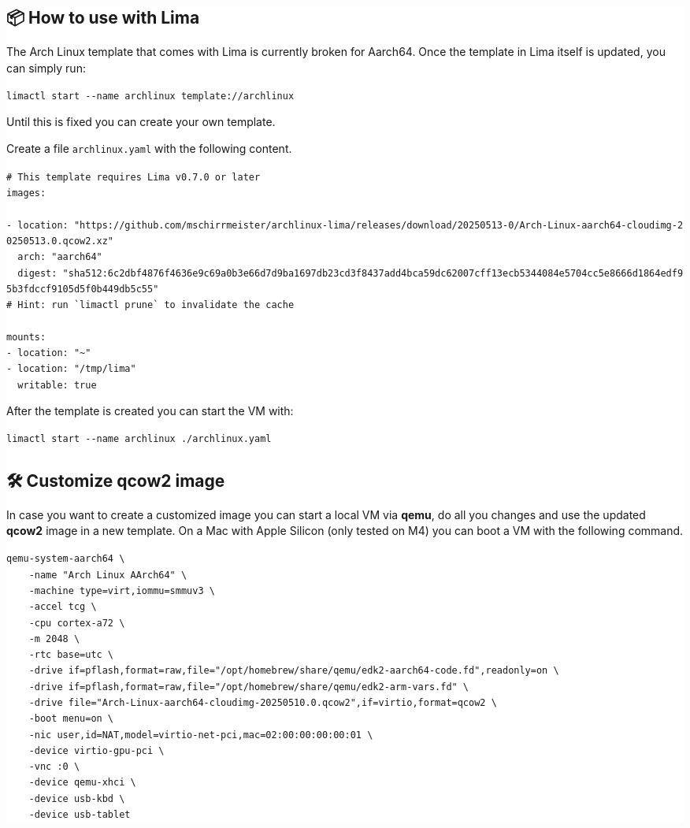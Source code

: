 ## 📦 How to use with Lima

The Arch Linux template that comes with Lima is currently broken for Aarch64. Once the template in Lima itself is updated, you can simply run:

	limactl start --name archlinux template://archlinux

Until this is fixed you can create your own template.

Create a file `archlinux.yaml` with the following content.

	# This template requires Lima v0.7.0 or later
	images:

	- location: "https://github.com/mschirrmeister/archlinux-lima/releases/download/20250513-0/Arch-Linux-aarch64-cloudimg-20250513.0.qcow2.xz"
	  arch: "aarch64"
	  digest: "sha512:6c2dbf4876f4636e9c69a0b3e66d7d9ba1697db23cd3f8437add4bca59dc62007cff13ecb5344084e5704cc5e8666d1864edf95b3fdccf9105d5f0b449db5c55"
	# Hint: run `limactl prune` to invalidate the cache

	mounts:
	- location: "~"
	- location: "/tmp/lima"
	  writable: true

After the template is created you can start the VM with:

	limactl start --name archlinux ./archlinux.yaml

## 🛠️ Customize qcow2 image

In case you want to create a customized image you can start a local VM via **qemu**, do all you changes and use the updated **qcow2** image in a new template.
On a Mac with Apple Silicon (only tested on M4) you can boot a VM with the following command.

	qemu-system-aarch64 \
	    -name "Arch Linux AArch64" \
	    -machine type=virt,iommu=smmuv3 \
	    -accel tcg \
	    -cpu cortex-a72 \
	    -m 2048 \
	    -rtc base=utc \
	    -drive if=pflash,format=raw,file="/opt/homebrew/share/qemu/edk2-aarch64-code.fd",readonly=on \
	    -drive if=pflash,format=raw,file="/opt/homebrew/share/qemu/edk2-arm-vars.fd" \
	    -drive file="Arch-Linux-aarch64-cloudimg-20250510.0.qcow2",if=virtio,format=qcow2 \
	    -boot menu=on \
	    -nic user,id=NAT,model=virtio-net-pci,mac=02:00:00:00:00:01 \
	    -device virtio-gpu-pci \
	    -vnc :0 \
	    -device qemu-xhci \
	    -device usb-kbd \
	    -device usb-tablet
